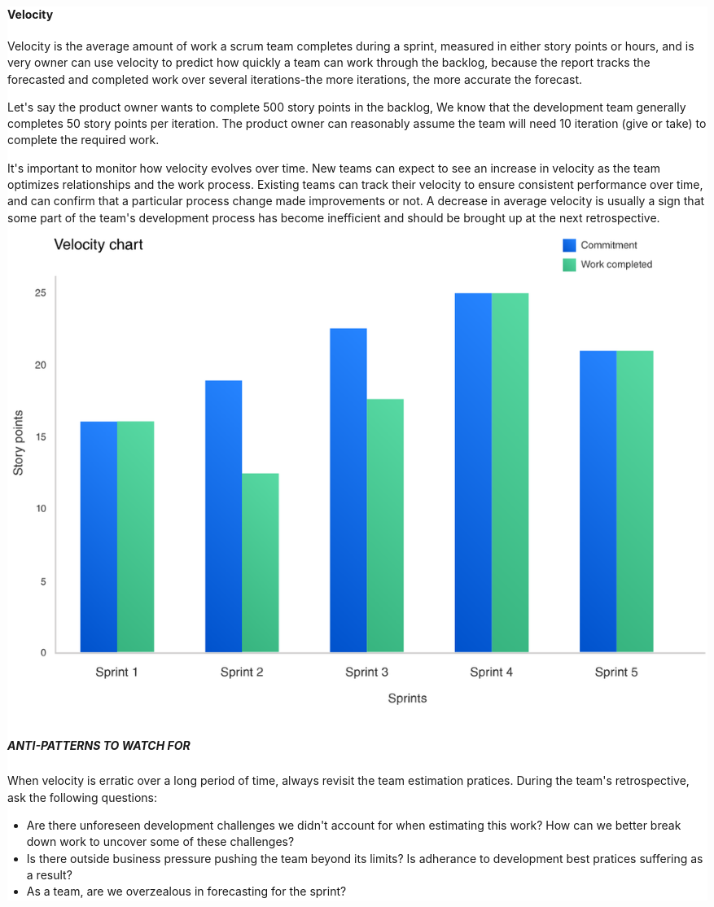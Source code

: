 #### Velocity
Velocity is the average amount of work a scrum team completes during a sprint, measured in either story points or hours, and is very owner can use velocity to predict how quickly a team can work through the backlog, because the report tracks the forecasted and completed work over several iterations-the more iterations, the more accurate the forecast.

Let's say the product owner wants to complete 500 story points in the backlog, We know that the development team generally completes 50 story points per iteration. The product owner can reasonably assume the team will need 10 iteration (give or take) to complete the required work. 

It's important to monitor how velocity evolves over time. New teams can expect to see an increase in velocity as the team optimizes relationships and the work process. Existing teams can track their velocity to ensure consistent performance over time, and can confirm that a particular process change made improvements or not. A decrease in average velocity is usually a sign that some part of the team's development process has become inefficient and should be brought up at the next retrospective.
![Agile Velocity Chart](assets/AgileVelocityReport.svg)

##### ANTI-PATTERNS TO WATCH FOR
When velocity is erratic over a long period of time, always revisit the team estimation pratices. During the team's retrospective, ask the following questions:
- Are there unforeseen development challenges we didn't account for when estimating this work? How can we better break down work to uncover some of these challenges?
- Is there outside business pressure pushing the team beyond its limits? Is adherance to development best pratices suffering as a result?
- As a team, are we overzealous in forecasting for the sprint?
